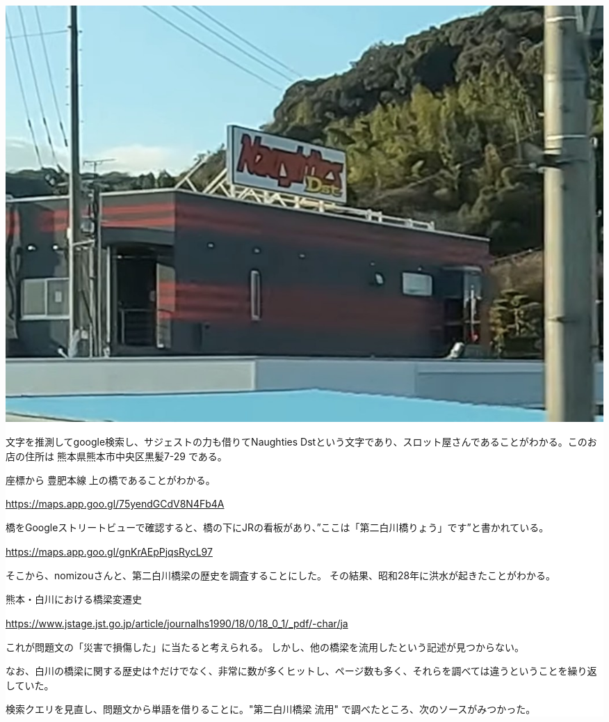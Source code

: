 ![](/images/diver-osint-ctf-2025-kakitsubata/bridge_kanban.jpg)

文字を推測してgoogle検索し、サジェストの力も借りてNaughties Dstという文字であり、スロット屋さんであることがわかる。このお店の住所は 熊本県熊本市中央区黒髪7-29 である。

座標から 豊肥本線 上の橋であることがわかる。

https://maps.app.goo.gl/75yendGCdV8N4Fb4A

橋をGoogleストリートビューで確認すると、橋の下にJRの看板があり、”ここは「第二白川橋りょう」です”と書かれている。

https://maps.app.goo.gl/gnKrAEpPjqsRycL97

そこから、nomizouさんと、第二白川橋梁の歴史を調査することにした。
その結果、昭和28年に洪水が起きたことがわかる。

熊本・白川における橋梁変遷史

https://www.jstage.jst.go.jp/article/journalhs1990/18/0/18_0_1/_pdf/-char/ja

これが問題文の「災害で損傷した」に当たると考えられる。
しかし、他の橋梁を流用したという記述が見つからない。

なお、白川の橋梁に関する歴史は↑だけでなく、非常に数が多くヒットし、ページ数も多く、それらを調べては違うということを繰り返していた。

検索クエリを見直し、問題文から単語を借りることに。"第二白川橋梁 流用" で調べたところ、次のソースがみつかった。
